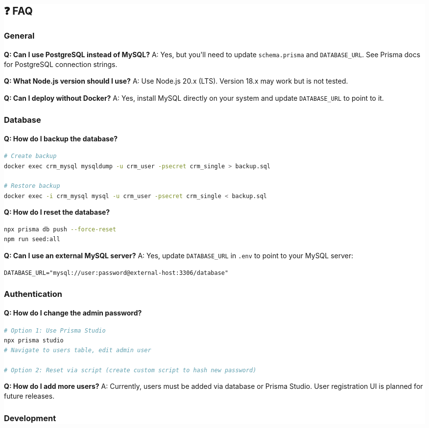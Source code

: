 
## ❓ FAQ

### General

**Q: Can I use PostgreSQL instead of MySQL?**
A: Yes, but you'll need to update `schema.prisma` and `DATABASE_URL`. See Prisma docs for PostgreSQL connection strings.

**Q: What Node.js version should I use?**
A: Use Node.js 20.x (LTS). Version 18.x may work but is not tested.

**Q: Can I deploy without Docker?**
A: Yes, install MySQL directly on your system and update `DATABASE_URL` to point to it.

### Database

**Q: How do I backup the database?**
```bash
# Create backup
docker exec crm_mysql mysqldump -u crm_user -psecret crm_single > backup.sql

# Restore backup
docker exec -i crm_mysql mysql -u crm_user -psecret crm_single < backup.sql
```

**Q: How do I reset the database?**
```bash
npx prisma db push --force-reset
npm run seed:all
```

**Q: Can I use an external MySQL server?**
A: Yes, update `DATABASE_URL` in `.env` to point to your MySQL server:
```env
DATABASE_URL="mysql://user:password@external-host:3306/database"
```

### Authentication

**Q: How do I change the admin password?**
```bash
# Option 1: Use Prisma Studio
npx prisma studio
# Navigate to users table, edit admin user

# Option 2: Reset via script (create custom script to hash new password)
```

**Q: How do I add more users?**
A: Currently, users must be added via database or Prisma Studio. User registration UI is planned for future releases.

### Development
